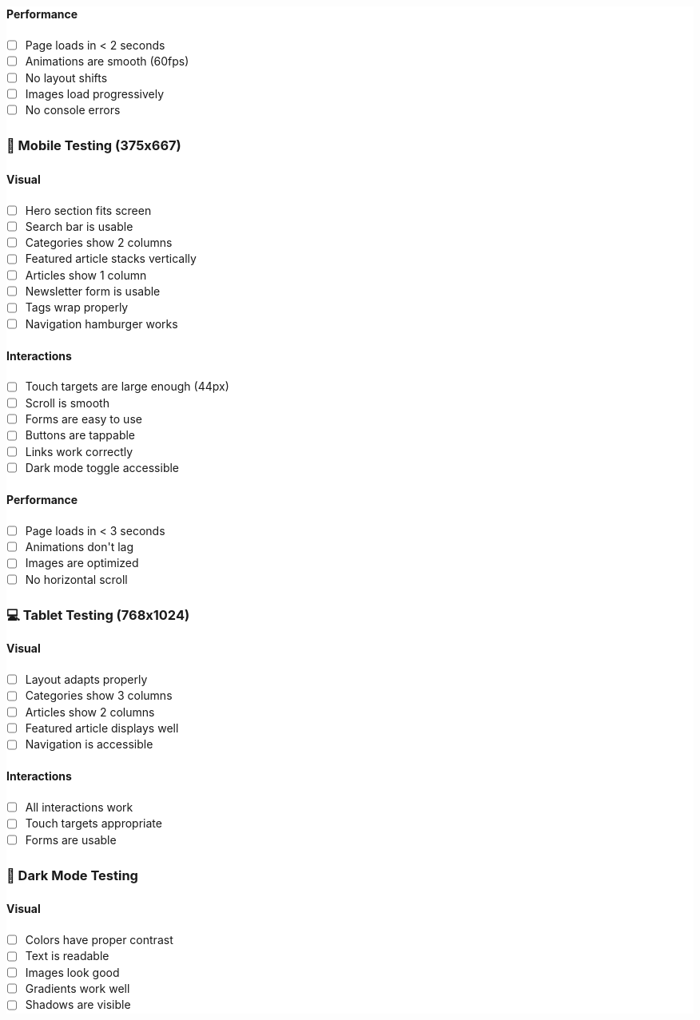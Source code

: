 #### Performance
- [ ] Page loads in < 2 seconds
- [ ] Animations are smooth (60fps)
- [ ] No layout shifts
- [ ] Images load progressively
- [ ] No console errors

### 📱 Mobile Testing (375x667)

#### Visual
- [ ] Hero section fits screen
- [ ] Search bar is usable
- [ ] Categories show 2 columns
- [ ] Featured article stacks vertically
- [ ] Articles show 1 column
- [ ] Newsletter form is usable
- [ ] Tags wrap properly
- [ ] Navigation hamburger works

#### Interactions
- [ ] Touch targets are large enough (44px)
- [ ] Scroll is smooth
- [ ] Forms are easy to use
- [ ] Buttons are tappable
- [ ] Links work correctly
- [ ] Dark mode toggle accessible

#### Performance
- [ ] Page loads in < 3 seconds
- [ ] Animations don't lag
- [ ] Images are optimized
- [ ] No horizontal scroll

### 💻 Tablet Testing (768x1024)

#### Visual
- [ ] Layout adapts properly
- [ ] Categories show 3 columns
- [ ] Articles show 2 columns
- [ ] Featured article displays well
- [ ] Navigation is accessible

#### Interactions
- [ ] All interactions work
- [ ] Touch targets appropriate
- [ ] Forms are usable

### 🌙 Dark Mode Testing

#### Visual
- [ ] Colors have proper contrast
- [ ] Text is readable
- [ ] Images look good
- [ ] Gradients work well
- [ ] Shadows are visible
